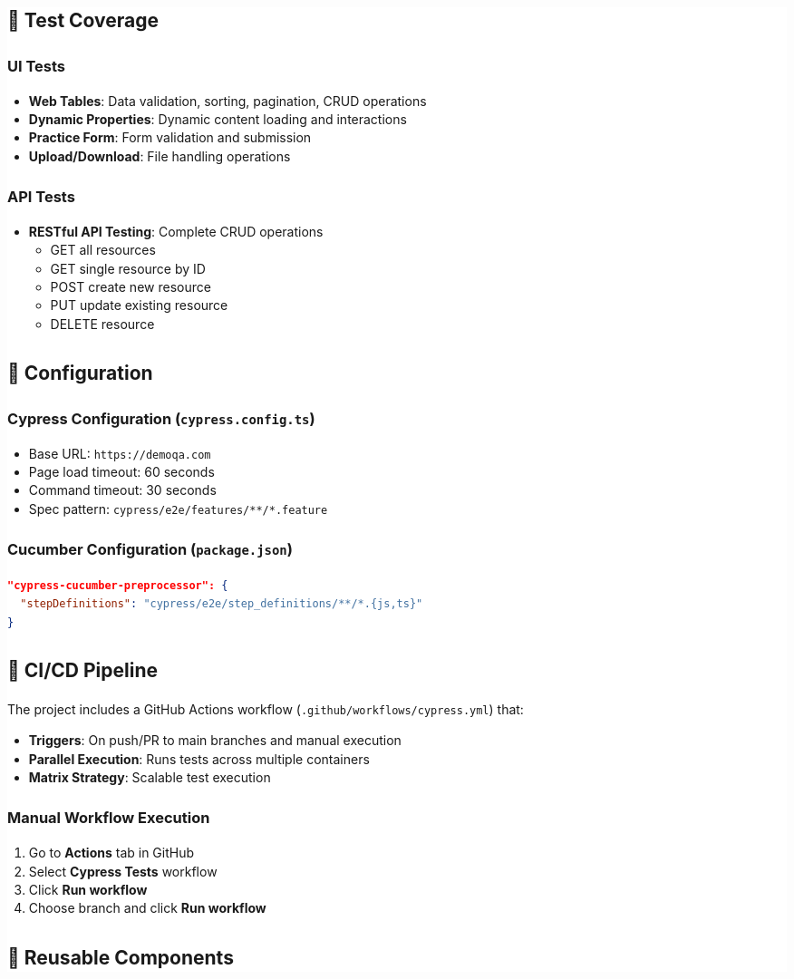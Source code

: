 ## 🧪 Test Coverage

### UI Tests

- **Web Tables**: Data validation, sorting, pagination, CRUD operations
- **Dynamic Properties**: Dynamic content loading and interactions
- **Practice Form**: Form validation and submission
- **Upload/Download**: File handling operations

### API Tests

- **RESTful API Testing**: Complete CRUD operations
  - GET all resources
  - GET single resource by ID
  - POST create new resource
  - PUT update existing resource
  - DELETE resource

## 🔧 Configuration

### Cypress Configuration (`cypress.config.ts`)

- Base URL: `https://demoqa.com`
- Page load timeout: 60 seconds
- Command timeout: 30 seconds
- Spec pattern: `cypress/e2e/features/**/*.feature`

### Cucumber Configuration (`package.json`)

```json
"cypress-cucumber-preprocessor": {
  "stepDefinitions": "cypress/e2e/step_definitions/**/*.{js,ts}"
}
```

## 🚀 CI/CD Pipeline

The project includes a GitHub Actions workflow (`.github/workflows/cypress.yml`) that:

- **Triggers**: On push/PR to main branches and manual execution
- **Parallel Execution**: Runs tests across multiple containers
- **Matrix Strategy**: Scalable test execution

### Manual Workflow Execution

1. Go to **Actions** tab in GitHub
2. Select **Cypress Tests** workflow
3. Click **Run workflow**
4. Choose branch and click **Run workflow**

## 🎯 Reusable Components
